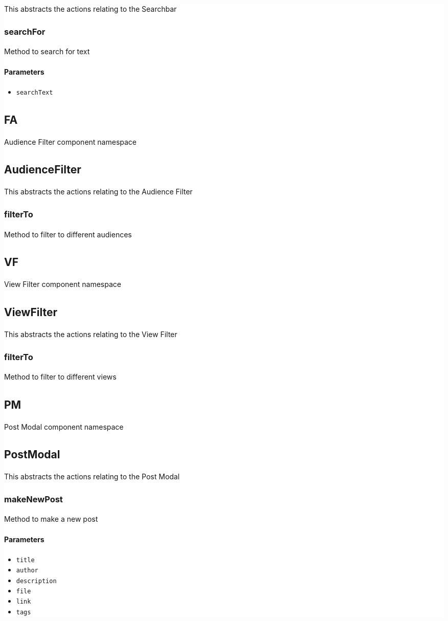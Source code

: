 This abstracts the actions relating to the Searchbar

### searchFor

Method to search for text

#### Parameters

-   `searchText`  

## FA

Audience Filter component namespace

## AudienceFilter

This abstracts the actions relating to the Audience Filter

### filterTo

Method to filter to different audiences

## VF

View Filter component namespace

## ViewFilter

This abstracts the actions relating to the View Filter

### filterTo

Method to filter to different views

## PM

Post Modal component namespace

## PostModal

This abstracts the actions relating to the Post Modal

### makeNewPost

Method to make a new post

#### Parameters

-   `title`  
-   `author`  
-   `description`  
-   `file`  
-   `link`  
-   `tags`  
